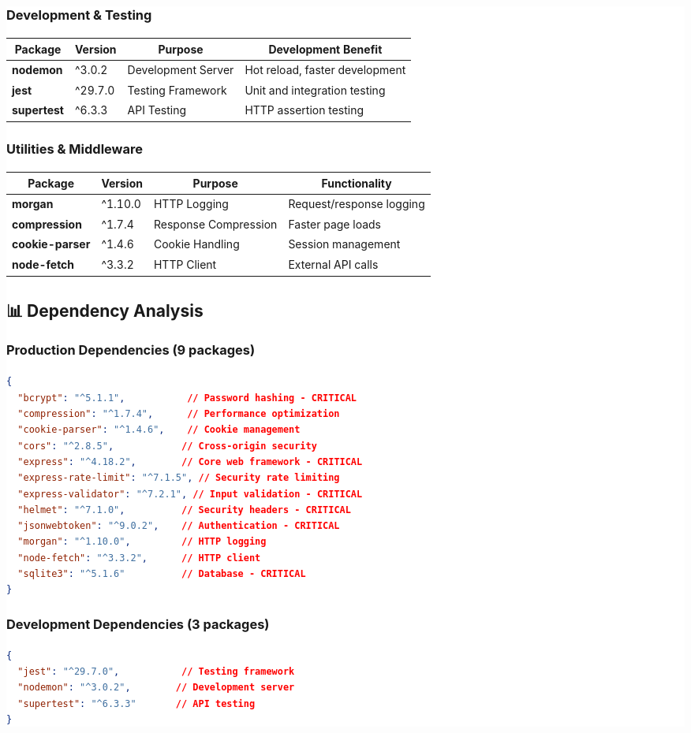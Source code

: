 ### Development & Testing

| Package | Version | Purpose | Development Benefit |
|---------|---------|---------|---------------------|
| **nodemon** | ^3.0.2 | Development Server | Hot reload, faster development |
| **jest** | ^29.7.0 | Testing Framework | Unit and integration testing |
| **supertest** | ^6.3.3 | API Testing | HTTP assertion testing |

### Utilities & Middleware

| Package | Version | Purpose | Functionality |
|---------|---------|---------|---------------|
| **morgan** | ^1.10.0 | HTTP Logging | Request/response logging |
| **compression** | ^1.7.4 | Response Compression | Faster page loads |
| **cookie-parser** | ^1.4.6 | Cookie Handling | Session management |
| **node-fetch** | ^3.3.2 | HTTP Client | External API calls |

## 📊 Dependency Analysis

### Production Dependencies (9 packages)

```json
{
  "bcrypt": "^5.1.1",           // Password hashing - CRITICAL
  "compression": "^1.7.4",      // Performance optimization
  "cookie-parser": "^1.4.6",    // Cookie management
  "cors": "^2.8.5",            // Cross-origin security
  "express": "^4.18.2",        // Core web framework - CRITICAL
  "express-rate-limit": "^7.1.5", // Security rate limiting
  "express-validator": "^7.2.1", // Input validation - CRITICAL
  "helmet": "^7.1.0",          // Security headers - CRITICAL
  "jsonwebtoken": "^9.0.2",    // Authentication - CRITICAL
  "morgan": "^1.10.0",         // HTTP logging
  "node-fetch": "^3.3.2",      // HTTP client
  "sqlite3": "^5.1.6"          // Database - CRITICAL
}
```

### Development Dependencies (3 packages)

```json
{
  "jest": "^29.7.0",           // Testing framework
  "nodemon": "^3.0.2",        // Development server
  "supertest": "^6.3.3"       // API testing
}
```

